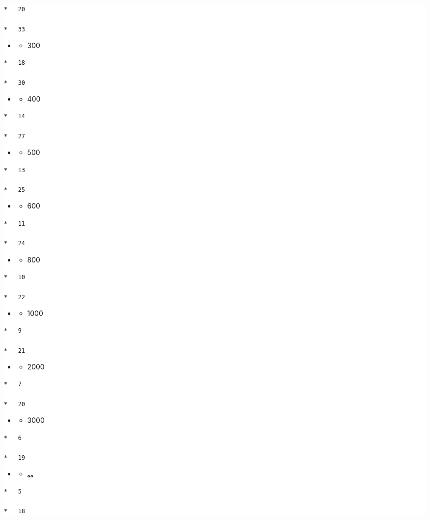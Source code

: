     *   20

    *   33


*    *   300

    *   18

    *   30


*    *   400

    *   14

    *   27


*    *   500

    *   13

    *   25


*    *   600

    *   11

    *   24


*    *   800

    *   10

    *   22


*    *   1000

    *   9

    *   21


*    *   2000

    *   7

    *   20


*    *   3000

    *   6

    *   19


*    *   **ₒₒ**

    *   5

    *   18


